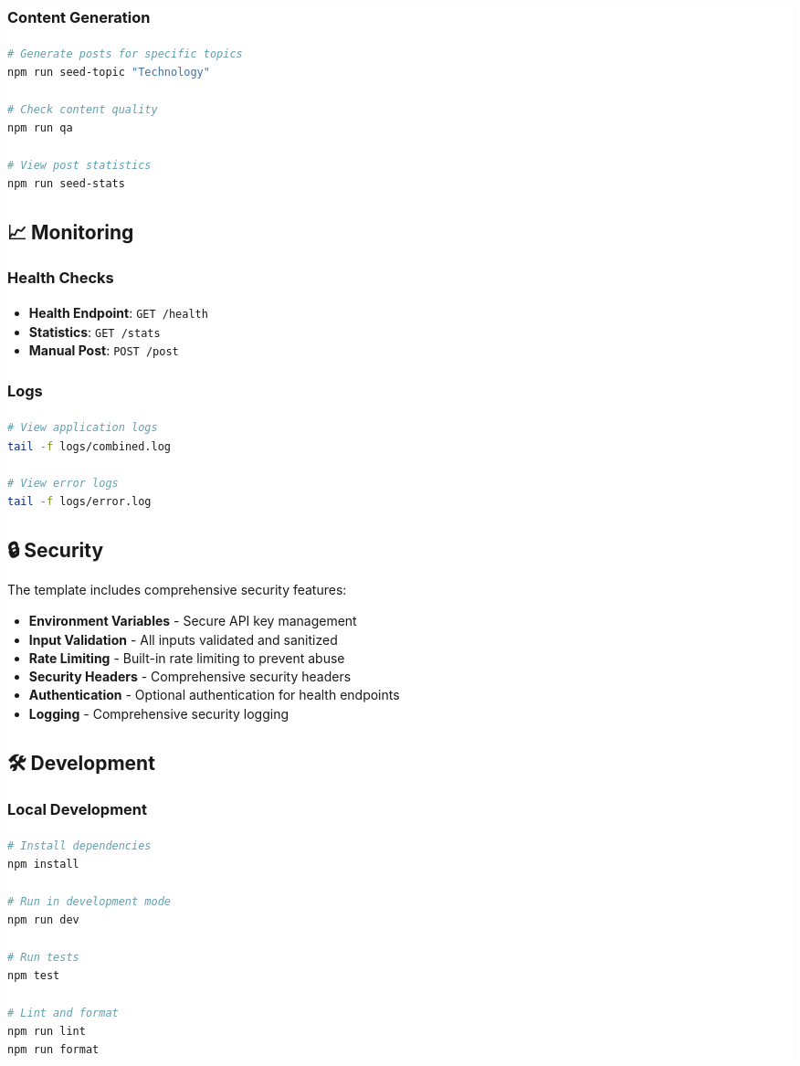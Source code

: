 ### Content Generation
```bash
# Generate posts for specific topics
npm run seed-topic "Technology"

# Check content quality
npm run qa

# View post statistics
npm run seed-stats
```

## 📈 Monitoring

### Health Checks
- **Health Endpoint**: `GET /health`
- **Statistics**: `GET /stats`
- **Manual Post**: `POST /post`

### Logs
```bash
# View application logs
tail -f logs/combined.log

# View error logs
tail -f logs/error.log
```

## 🔒 Security

The template includes comprehensive security features:
- **Environment Variables** - Secure API key management
- **Input Validation** - All inputs validated and sanitized
- **Rate Limiting** - Built-in rate limiting to prevent abuse
- **Security Headers** - Comprehensive security headers
- **Authentication** - Optional authentication for health endpoints
- **Logging** - Comprehensive security logging

## 🛠️ Development

### Local Development
```bash
# Install dependencies
npm install

# Run in development mode
npm run dev

# Run tests
npm test

# Lint and format
npm run lint
npm run format
```
